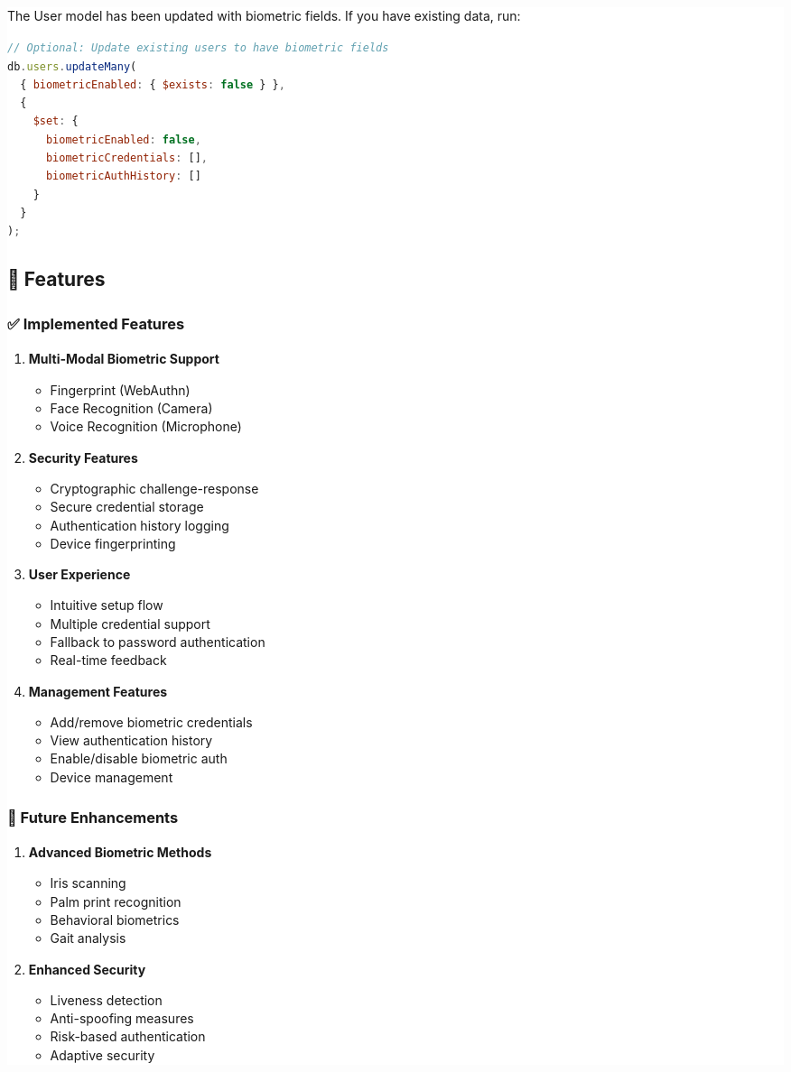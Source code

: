 The User model has been updated with biometric fields. If you have existing data, run:

```javascript
// Optional: Update existing users to have biometric fields
db.users.updateMany(
  { biometricEnabled: { $exists: false } },
  { 
    $set: { 
      biometricEnabled: false,
      biometricCredentials: [],
      biometricAuthHistory: []
    }
  }
);
```

## 🎯 Features

### ✅ Implemented Features

1. **Multi-Modal Biometric Support**
   - Fingerprint (WebAuthn)
   - Face Recognition (Camera)
   - Voice Recognition (Microphone)

2. **Security Features**
   - Cryptographic challenge-response
   - Secure credential storage
   - Authentication history logging
   - Device fingerprinting

3. **User Experience**
   - Intuitive setup flow
   - Multiple credential support
   - Fallback to password authentication
   - Real-time feedback

4. **Management Features**
   - Add/remove biometric credentials
   - View authentication history
   - Enable/disable biometric auth
   - Device management

### 🔮 Future Enhancements

1. **Advanced Biometric Methods**
   - Iris scanning
   - Palm print recognition
   - Behavioral biometrics
   - Gait analysis

2. **Enhanced Security**
   - Liveness detection
   - Anti-spoofing measures
   - Risk-based authentication
   - Adaptive security
